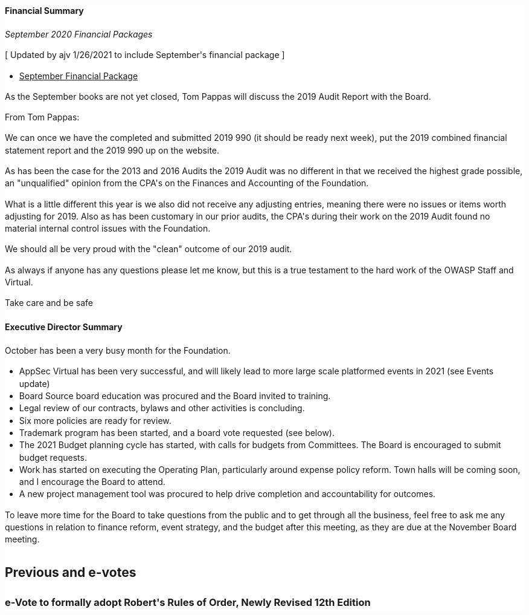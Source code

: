 #### Financial Summary

*September 2020 Financial Packages*

[ Updated by ajv 1/26/2021 to include September's financial package ]

* [September Financial Package](/attachments/202009-financial-package.xlsx)

As the September books are not yet closed, Tom Pappas will discuss the 2019 Audit Report with the Board. 

From Tom Pappas:

We can once we have the completed and submitted 2019 990 (it should be ready next week), put the 2019 combined financial statement report and the 2019 990 up on the website.

As has been the case for the 2013 and 2016 Audits the 2019 Audit was no different in that we received the highest grade possible, an "unqualified" opinion from the CPA's on the Finances and Accounting of the Foundation.

What is a little different this year is we also did not receive any adjusting entries, meaning there were no issues or items worth adjusting for 2019. Also as has been customary in our prior audits, the CPA's during their work on the 2019 Audit found no material internal control issues with the Foundation.

We should all be very proud with the "clean" outcome of our 2019 audit.

As always if anyone has any questions please let me know, but this is a true testament to the hard work of the OWASP Staff and Virtual.

Take care and be safe

#### Executive Director Summary

October has been a very busy month for the Foundation. 

* AppSec Virtual has been very successful, and will likely lead to more large scale platformed events in 2021 (see Events update)
* Board Source board education was procured and the Board invited to training. 
* Legal review of our contracts, bylaws and other activities is concluding.
* Six more policies are ready for review. 
* Trademark program has been started, and a board vote requested (see below).
* The 2021 Budget planning cycle has started, with calls for budgets from Committees. The Board is encouraged to submit budget requests. 
* Work has started on executing the Operating Plan, particularly around expense policy reform. Town halls will be coming soon, and I encourage the Board to attend.  
* A new project management tool was procured to help drive completion and accountability for outcomes.

To leave more time for the Board to take questions from the public and to get through all the business, feel free to ask me any questions in relation to finance reform, event strategy, and the budget after  this meeting, as they are due at the November Board meeting.

## Previous and e-votes

### e-Vote to formally adopt Robert's Rules of Order, Newly Revised 12th Edition
